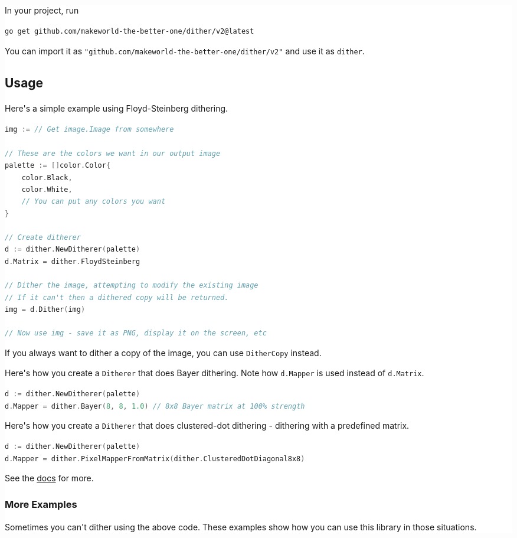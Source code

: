 In your project, run

```
go get github.com/makeworld-the-better-one/dither/v2@latest
```

You can import it as `"github.com/makeworld-the-better-one/dither/v2"` and use it as `dither`.

## Usage

Here's a simple example using Floyd-Steinberg dithering.

```go
img := // Get image.Image from somewhere

// These are the colors we want in our output image
palette := []color.Color{
    color.Black,
    color.White,
    // You can put any colors you want
}

// Create ditherer
d := dither.NewDitherer(palette)
d.Matrix = dither.FloydSteinberg

// Dither the image, attempting to modify the existing image
// If it can't then a dithered copy will be returned.
img = d.Dither(img)

// Now use img - save it as PNG, display it on the screen, etc
```

If you always want to dither a copy of the image, you can use `DitherCopy` instead.

Here's how you create a `Ditherer` that does Bayer dithering. Note how `d.Mapper` is used instead of `d.Matrix`.

```go
d := dither.NewDitherer(palette)
d.Mapper = dither.Bayer(8, 8, 1.0) // 8x8 Bayer matrix at 100% strength
```

Here's how you create a `Ditherer` that does clustered-dot dithering - dithering with a predefined matrix.

```go
d := dither.NewDitherer(palette)
d.Mapper = dither.PixelMapperFromMatrix(dither.ClusteredDotDiagonal8x8)
```

See the [docs](https://pkg.go.dev/github.com/makeworld-the-better-one/dither/v2) for more.


### More Examples

Sometimes you can't dither using the above code. These examples show how you can use this library in those situations.
